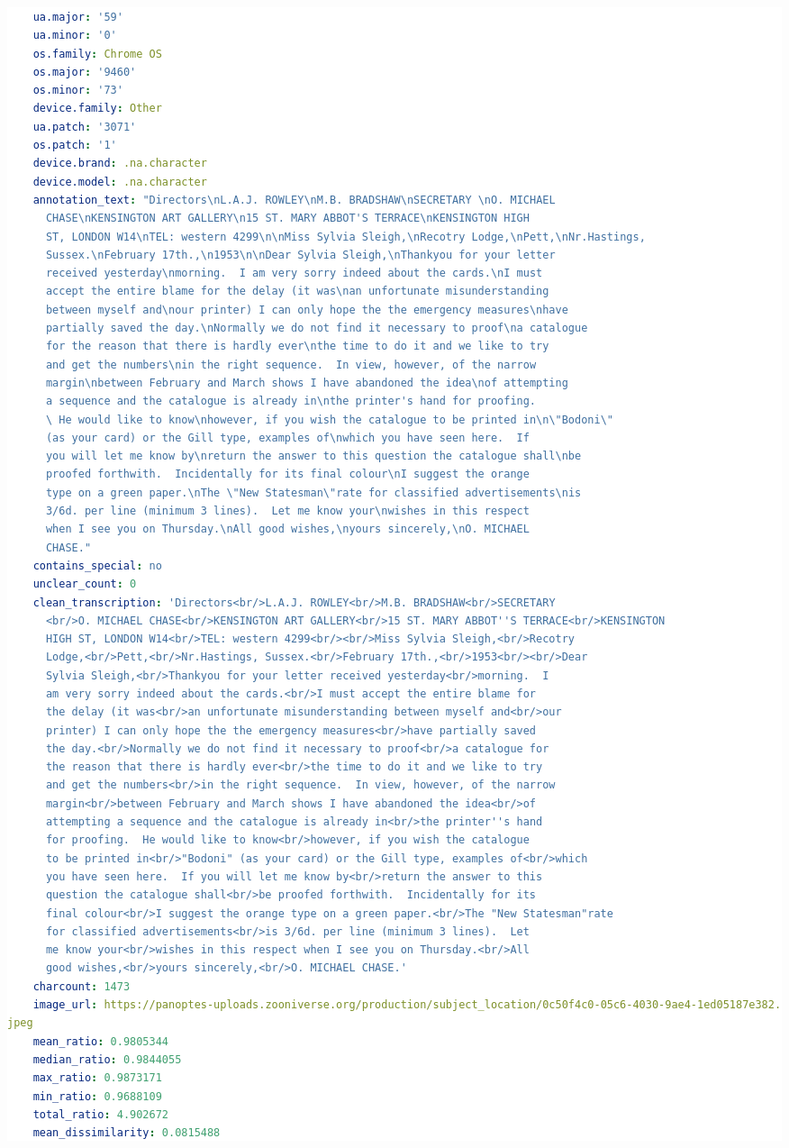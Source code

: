 ```yaml
    ua.major: '59'
    ua.minor: '0'
    os.family: Chrome OS
    os.major: '9460'
    os.minor: '73'
    device.family: Other
    ua.patch: '3071'
    os.patch: '1'
    device.brand: .na.character
    device.model: .na.character
    annotation_text: "Directors\nL.A.J. ROWLEY\nM.B. BRADSHAW\nSECRETARY \nO. MICHAEL
      CHASE\nKENSINGTON ART GALLERY\n15 ST. MARY ABBOT'S TERRACE\nKENSINGTON HIGH
      ST, LONDON W14\nTEL: western 4299\n\nMiss Sylvia Sleigh,\nRecotry Lodge,\nPett,\nNr.Hastings,
      Sussex.\nFebruary 17th.,\n1953\n\nDear Sylvia Sleigh,\nThankyou for your letter
      received yesterday\nmorning.  I am very sorry indeed about the cards.\nI must
      accept the entire blame for the delay (it was\nan unfortunate misunderstanding
      between myself and\nour printer) I can only hope the the emergency measures\nhave
      partially saved the day.\nNormally we do not find it necessary to proof\na catalogue
      for the reason that there is hardly ever\nthe time to do it and we like to try
      and get the numbers\nin the right sequence.  In view, however, of the narrow
      margin\nbetween February and March shows I have abandoned the idea\nof attempting
      a sequence and the catalogue is already in\nthe printer's hand for proofing.
      \ He would like to know\nhowever, if you wish the catalogue to be printed in\n\"Bodoni\"
      (as your card) or the Gill type, examples of\nwhich you have seen here.  If
      you will let me know by\nreturn the answer to this question the catalogue shall\nbe
      proofed forthwith.  Incidentally for its final colour\nI suggest the orange
      type on a green paper.\nThe \"New Statesman\"rate for classified advertisements\nis
      3/6d. per line (minimum 3 lines).  Let me know your\nwishes in this respect
      when I see you on Thursday.\nAll good wishes,\nyours sincerely,\nO. MICHAEL
      CHASE."
    contains_special: no
    unclear_count: 0
    clean_transcription: 'Directors<br/>L.A.J. ROWLEY<br/>M.B. BRADSHAW<br/>SECRETARY
      <br/>O. MICHAEL CHASE<br/>KENSINGTON ART GALLERY<br/>15 ST. MARY ABBOT''S TERRACE<br/>KENSINGTON
      HIGH ST, LONDON W14<br/>TEL: western 4299<br/><br/>Miss Sylvia Sleigh,<br/>Recotry
      Lodge,<br/>Pett,<br/>Nr.Hastings, Sussex.<br/>February 17th.,<br/>1953<br/><br/>Dear
      Sylvia Sleigh,<br/>Thankyou for your letter received yesterday<br/>morning.  I
      am very sorry indeed about the cards.<br/>I must accept the entire blame for
      the delay (it was<br/>an unfortunate misunderstanding between myself and<br/>our
      printer) I can only hope the the emergency measures<br/>have partially saved
      the day.<br/>Normally we do not find it necessary to proof<br/>a catalogue for
      the reason that there is hardly ever<br/>the time to do it and we like to try
      and get the numbers<br/>in the right sequence.  In view, however, of the narrow
      margin<br/>between February and March shows I have abandoned the idea<br/>of
      attempting a sequence and the catalogue is already in<br/>the printer''s hand
      for proofing.  He would like to know<br/>however, if you wish the catalogue
      to be printed in<br/>"Bodoni" (as your card) or the Gill type, examples of<br/>which
      you have seen here.  If you will let me know by<br/>return the answer to this
      question the catalogue shall<br/>be proofed forthwith.  Incidentally for its
      final colour<br/>I suggest the orange type on a green paper.<br/>The "New Statesman"rate
      for classified advertisements<br/>is 3/6d. per line (minimum 3 lines).  Let
      me know your<br/>wishes in this respect when I see you on Thursday.<br/>All
      good wishes,<br/>yours sincerely,<br/>O. MICHAEL CHASE.'
    charcount: 1473
    image_url: https://panoptes-uploads.zooniverse.org/production/subject_location/0c50f4c0-05c6-4030-9ae4-1ed05187e382.jpeg
    mean_ratio: 0.9805344
    median_ratio: 0.9844055
    max_ratio: 0.9873171
    min_ratio: 0.9688109
    total_ratio: 4.902672
    mean_dissimilarity: 0.0815488
```